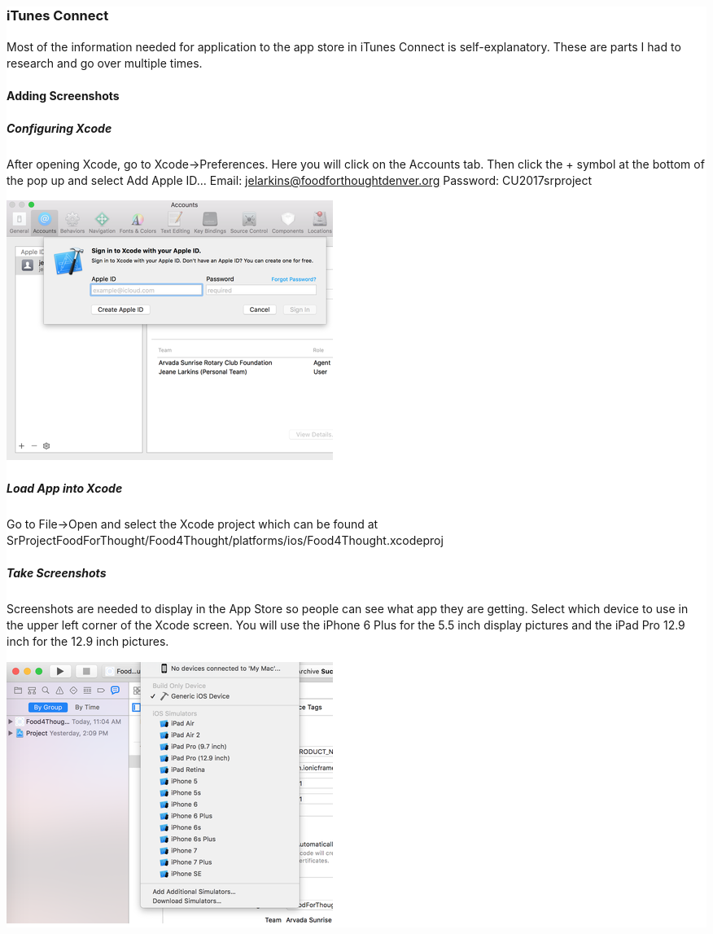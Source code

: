 ### iTunes Connect
Most of the information needed for application to the app store in iTunes Connect is self-explanatory. These are parts I had to research and go over multiple times.

#### Adding Screenshots
##### Configuring Xcode
After opening Xcode, go to Xcode->Preferences.
Here you will click on the Accounts tab. Then click the + symbol at the bottom of the pop up and select Add Apple ID...
Email: jelarkins@foodforthoughtdenver.org
Password: CU2017srproject

![](images/AddAppleID.png)

##### Load App into Xcode
Go to File->Open and select the Xcode project which can be found at SrProjectFoodForThought/Food4Thought/platforms/ios/Food4Thought.xcodeproj

##### Take Screenshots
Screenshots are needed to display in the App Store so people can see what app they are getting.
Select which device to use in the upper left corner of the Xcode screen. You will use the iPhone 6 Plus for the 5.5 inch display pictures and the iPad Pro 12.9 inch for the 12.9 inch pictures.

![](images/DeviceSelect.png)
